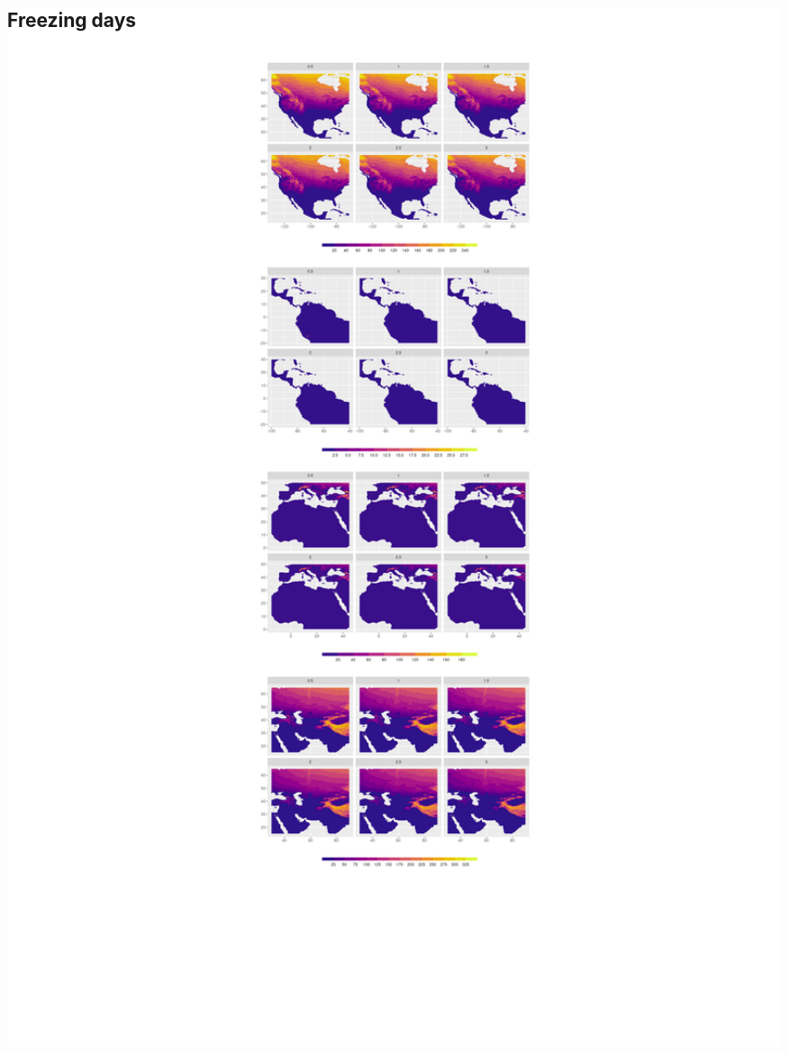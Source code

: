 ## Freezing days

<img src="exhibits_tasmax_files/figure-gfm/unnamed-chunk-6-1.png" width="100%" />
